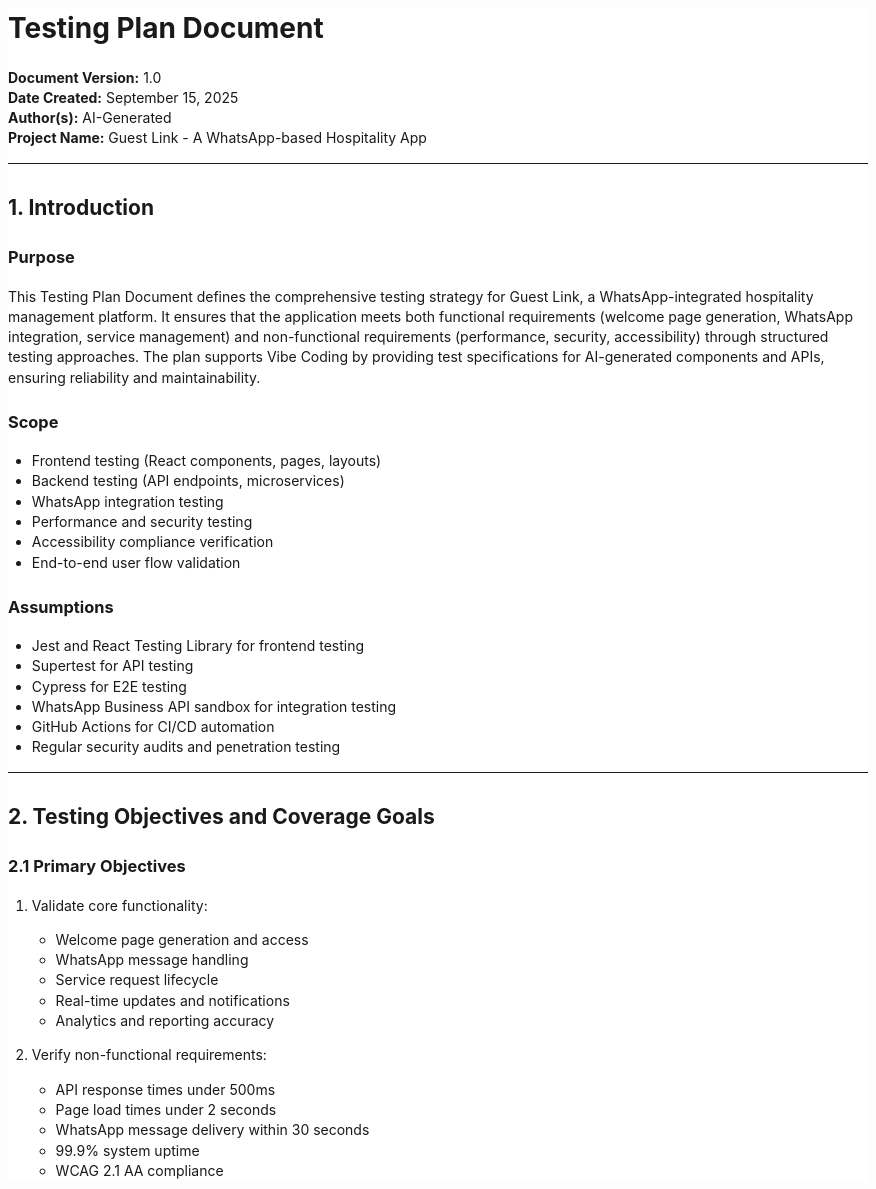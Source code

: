 # Testing Plan Document

**Document Version:** 1.0  
**Date Created:** September 15, 2025  
**Author(s):** AI-Generated  
**Project Name:** Guest Link - A WhatsApp-based Hospitality App

---

## 1. Introduction

### Purpose
This Testing Plan Document defines the comprehensive testing strategy for Guest Link, a WhatsApp-integrated hospitality management platform. It ensures that the application meets both functional requirements (welcome page generation, WhatsApp integration, service management) and non-functional requirements (performance, security, accessibility) through structured testing approaches. The plan supports Vibe Coding by providing test specifications for AI-generated components and APIs, ensuring reliability and maintainability.

### Scope
- Frontend testing (React components, pages, layouts)
- Backend testing (API endpoints, microservices)
- WhatsApp integration testing
- Performance and security testing
- Accessibility compliance verification
- End-to-end user flow validation

### Assumptions
- Jest and React Testing Library for frontend testing
- Supertest for API testing
- Cypress for E2E testing
- WhatsApp Business API sandbox for integration testing
- GitHub Actions for CI/CD automation
- Regular security audits and penetration testing

---

## 2. Testing Objectives and Coverage Goals

### 2.1 Primary Objectives
1. Validate core functionality:
   - Welcome page generation and access
   - WhatsApp message handling
   - Service request lifecycle
   - Real-time updates and notifications
   - Analytics and reporting accuracy

2. Verify non-functional requirements:
   - API response times under 500ms
   - Page load times under 2 seconds
   - WhatsApp message delivery within 30 seconds
   - 99.9% system uptime
   - WCAG 2.1 AA compliance
